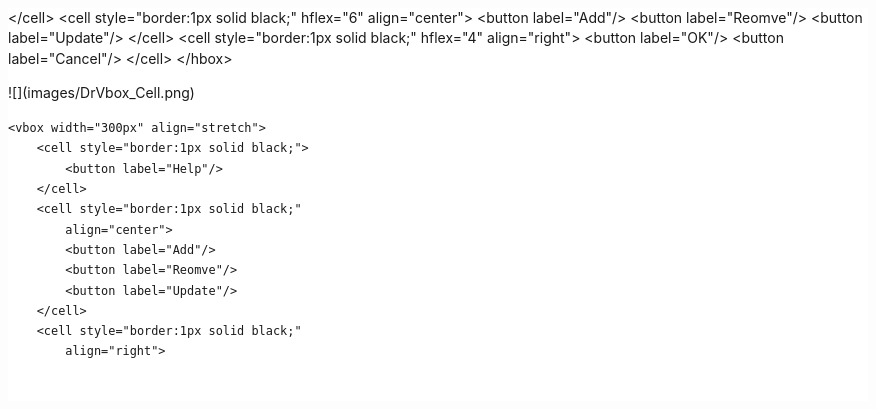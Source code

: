 <span id="cb1-4"><a href="#cb1-4" aria-hidden="true" tabindex="-1"></a>    &lt;/<span class="kw">cell</span>&gt;</span>
<span id="cb1-5"><a href="#cb1-5" aria-hidden="true" tabindex="-1"></a>    &lt;<span class="kw">cell</span><span class="ot"> style=</span><span class="st">&quot;border:1px solid black;&quot;</span></span>
<span id="cb1-6"><a href="#cb1-6" aria-hidden="true" tabindex="-1"></a><span class="ot">        hflex=</span><span class="st">&quot;6&quot;</span><span class="ot"> align=</span><span class="st">&quot;center&quot;</span>&gt;</span>
<span id="cb1-7"><a href="#cb1-7" aria-hidden="true" tabindex="-1"></a>        &lt;<span class="kw">button</span><span class="ot"> label=</span><span class="st">&quot;Add&quot;</span>/&gt;</span>
<span id="cb1-8"><a href="#cb1-8" aria-hidden="true" tabindex="-1"></a>        &lt;<span class="kw">button</span><span class="ot"> label=</span><span class="st">&quot;Reomve&quot;</span>/&gt;</span>
<span id="cb1-9"><a href="#cb1-9" aria-hidden="true" tabindex="-1"></a>        &lt;<span class="kw">button</span><span class="ot"> label=</span><span class="st">&quot;Update&quot;</span>/&gt;</span>
<span id="cb1-10"><a href="#cb1-10" aria-hidden="true" tabindex="-1"></a>    &lt;/<span class="kw">cell</span>&gt;</span>
<span id="cb1-11"><a href="#cb1-11" aria-hidden="true" tabindex="-1"></a>    &lt;<span class="kw">cell</span><span class="ot"> style=</span><span class="st">&quot;border:1px solid black;&quot;</span></span>
<span id="cb1-12"><a href="#cb1-12" aria-hidden="true" tabindex="-1"></a><span class="ot">        hflex=</span><span class="st">&quot;4&quot;</span><span class="ot"> align=</span><span class="st">&quot;right&quot;</span>&gt;</span>
<span id="cb1-13"><a href="#cb1-13" aria-hidden="true" tabindex="-1"></a>        &lt;<span class="kw">button</span><span class="ot"> label=</span><span class="st">&quot;OK&quot;</span>/&gt;</span>
<span id="cb1-14"><a href="#cb1-14" aria-hidden="true" tabindex="-1"></a>        &lt;<span class="kw">button</span><span class="ot"> label=</span><span class="st">&quot;Cancel&quot;</span>/&gt;</span>
<span id="cb1-15"><a href="#cb1-15" aria-hidden="true" tabindex="-1"></a>    &lt;/<span class="kw">cell</span>&gt;</span>
<span id="cb1-16"><a href="#cb1-16" aria-hidden="true" tabindex="-1"></a>&lt;/<span class="kw">hbox</span>&gt;</span></code></pre></div></td>
</tr>
<tr class="even">
<td>![](images/DrVbox_Cell.png)</td>
<td><div class="sourceCode" id="cb2"><pre
class="sourceCode xml"><code class="sourceCode xml"><span id="cb2-1"><a href="#cb2-1" aria-hidden="true" tabindex="-1"></a>&lt;<span class="kw">vbox</span><span class="ot"> width=</span><span class="st">&quot;300px&quot;</span><span class="ot"> align=</span><span class="st">&quot;stretch&quot;</span>&gt;</span>
<span id="cb2-2"><a href="#cb2-2" aria-hidden="true" tabindex="-1"></a>    &lt;<span class="kw">cell</span><span class="ot"> style=</span><span class="st">&quot;border:1px solid black;&quot;</span>&gt;</span>
<span id="cb2-3"><a href="#cb2-3" aria-hidden="true" tabindex="-1"></a>        &lt;<span class="kw">button</span><span class="ot"> label=</span><span class="st">&quot;Help&quot;</span>/&gt;</span>
<span id="cb2-4"><a href="#cb2-4" aria-hidden="true" tabindex="-1"></a>    &lt;/<span class="kw">cell</span>&gt;</span>
<span id="cb2-5"><a href="#cb2-5" aria-hidden="true" tabindex="-1"></a>    &lt;<span class="kw">cell</span><span class="ot"> style=</span><span class="st">&quot;border:1px solid black;&quot;</span></span>
<span id="cb2-6"><a href="#cb2-6" aria-hidden="true" tabindex="-1"></a><span class="ot">        align=</span><span class="st">&quot;center&quot;</span>&gt;</span>
<span id="cb2-7"><a href="#cb2-7" aria-hidden="true" tabindex="-1"></a>        &lt;<span class="kw">button</span><span class="ot"> label=</span><span class="st">&quot;Add&quot;</span>/&gt;</span>
<span id="cb2-8"><a href="#cb2-8" aria-hidden="true" tabindex="-1"></a>        &lt;<span class="kw">button</span><span class="ot"> label=</span><span class="st">&quot;Reomve&quot;</span>/&gt;</span>
<span id="cb2-9"><a href="#cb2-9" aria-hidden="true" tabindex="-1"></a>        &lt;<span class="kw">button</span><span class="ot"> label=</span><span class="st">&quot;Update&quot;</span>/&gt;</span>
<span id="cb2-10"><a href="#cb2-10" aria-hidden="true" tabindex="-1"></a>    &lt;/<span class="kw">cell</span>&gt;</span>
<span id="cb2-11"><a href="#cb2-11" aria-hidden="true" tabindex="-1"></a>    &lt;<span class="kw">cell</span><span class="ot"> style=</span><span class="st">&quot;border:1px solid black;&quot;</span></span>
<span id="cb2-12"><a href="#cb2-12" aria-hidden="true" tabindex="-1"></a><span class="ot">        align=</span><span class="st">&quot;right&quot;</span>&gt;</span>